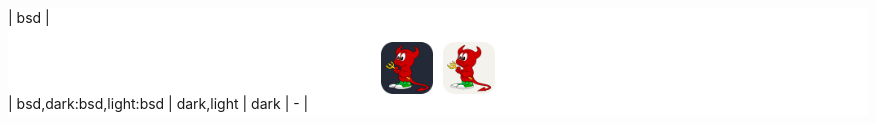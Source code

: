 | bsd              | <div style="display: flex; align-items: center; justify-content: center; gap: 10px;"><img width="52" height="52" src="../icons/dark:bsd.svg" /><img width="52" height="52" src="../icons/light:bsd.svg" /></div>                     | bsd,dark:bsd,light:bsd                               | dark,light | dark          | -     |